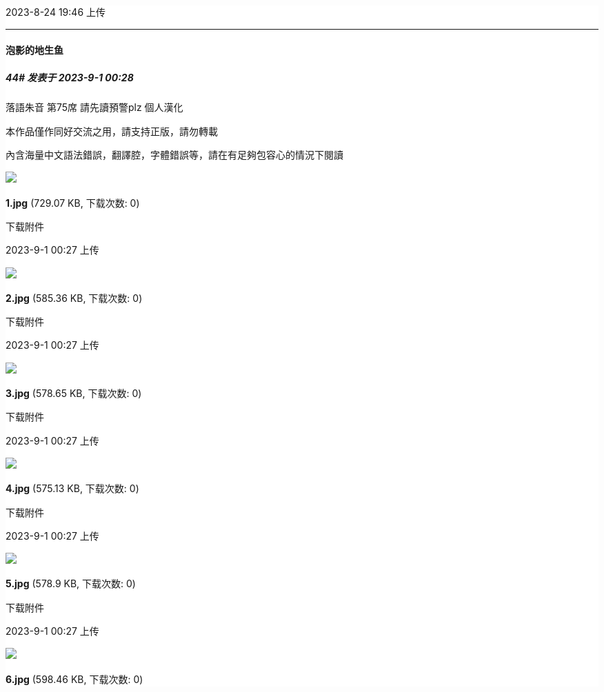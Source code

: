 2023-8-24 19:46 上传

*****

####  泡影的地生鱼  
##### 44#       发表于 2023-9-1 00:28

落語朱音 第75席
請先讀預警plz
​​個人漢化

本作品僅作同好交流之用，請支持正版，請勿轉載

內含海量中文語法錯誤，翻譯腔，字體錯誤等，請在有足夠包容心的情況下閱讀

<img src="https://img.saraba1st.com/forum/202309/01/002753c2ifdn2xfr2i3xxv.jpg" referrerpolicy="no-referrer">

<strong>1.jpg</strong> (729.07 KB, 下载次数: 0)

下载附件

2023-9-1 00:27 上传

<img src="https://img.saraba1st.com/forum/202309/01/002753cwi154ffcucxhuuu.jpg" referrerpolicy="no-referrer">

<strong>2.jpg</strong> (585.36 KB, 下载次数: 0)

下载附件

2023-9-1 00:27 上传

<img src="https://img.saraba1st.com/forum/202309/01/002753n9rmjj7drqq7jh72.jpg" referrerpolicy="no-referrer">

<strong>3.jpg</strong> (578.65 KB, 下载次数: 0)

下载附件

2023-9-1 00:27 上传

<img src="https://img.saraba1st.com/forum/202309/01/002754wz0gf0w9fhehk75z.jpg" referrerpolicy="no-referrer">

<strong>4.jpg</strong> (575.13 KB, 下载次数: 0)

下载附件

2023-9-1 00:27 上传

<img src="https://img.saraba1st.com/forum/202309/01/002754j3fzj0423mz5eejn.jpg" referrerpolicy="no-referrer">

<strong>5.jpg</strong> (578.9 KB, 下载次数: 0)

下载附件

2023-9-1 00:27 上传

<img src="https://img.saraba1st.com/forum/202309/01/002754ycpet1qppzogg5kp.jpg" referrerpolicy="no-referrer">

<strong>6.jpg</strong> (598.46 KB, 下载次数: 0)
